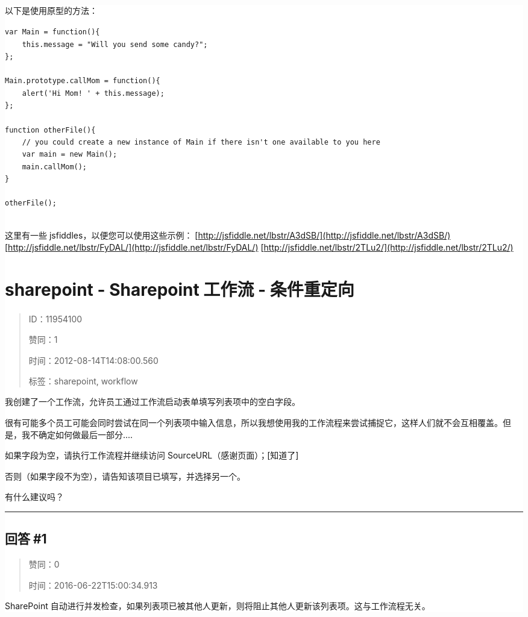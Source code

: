 以下是使用原型的方法：

```
var Main = function(){
    this.message = "Will you send some candy?";
};

Main.prototype.callMom = function(){
    alert('Hi Mom! ' + this.message);
};

function otherFile(){
    // you could create a new instance of Main if there isn't one available to you here
    var main = new Main(); 
    main.callMom();    
}

otherFile();
​ 
```

这里有一些 jsfiddles，以便您可以使用这些示例：
[http://jsfiddle.net/lbstr/A3dSB/](http://jsfiddle.net/lbstr/A3dSB/)
[http://jsfiddle.net/lbstr/FyDAL/](http://jsfiddle.net/lbstr/FyDAL/)
[http://jsfiddle.net/lbstr/2TLu2/](http://jsfiddle.net/lbstr/2TLu2/)

# sharepoint - Sharepoint 工作流 - 条件重定向

> ID：11954100
> 
> 赞同：1
> 
> 时间：2012-08-14T14:08:00.560
> 
> 标签：sharepoint, workflow

我创建了一个工作流，允许员工通过工作流启动表单填写列表项中的空白字段。

很有可能多个员工可能会同时尝试在同一个列表项中输入信息，所以我想使用我的工作流程来尝试捕捉它，这样人们就不会互相覆盖。但是，我不确定如何做最后一部分....

如果字段为空，请执行工作流程并继续访问 SourceURL（感谢页面）；[知道了]

否则（如果字段不为空），请告知该项目已填写，并选择另一个。

有什么建议吗？

* * *

## 回答 #1

> 赞同：0
> 
> 时间：2016-06-22T15:00:34.913

SharePoint 自动进行并发检查，如果列表项已被其他人更新，则将阻止其他人更新该列表项。这与工作流程无关。
